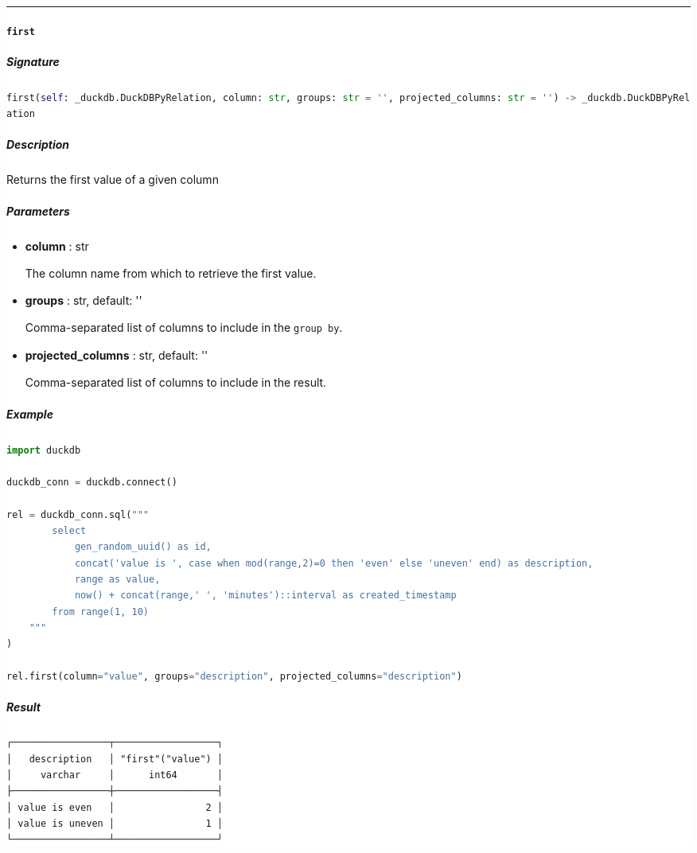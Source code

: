 ----

#### `first`

##### Signature

```python
first(self: _duckdb.DuckDBPyRelation, column: str, groups: str = '', projected_columns: str = '') -> _duckdb.DuckDBPyRelation
```

##### Description

Returns the first value of a given column

##### Parameters

- **column** : str
                            
	The column name from which to retrieve the first value.
- **groups** : str, default: ''
                            
	Comma-separated list of columns to include in the `group by`.
- **projected_columns** : str, default: ''
                            
	Comma-separated list of columns to include in the result.

##### Example

```python
import duckdb

duckdb_conn = duckdb.connect()

rel = duckdb_conn.sql("""
        select 
            gen_random_uuid() as id, 
            concat('value is ', case when mod(range,2)=0 then 'even' else 'uneven' end) as description,
            range as value, 
            now() + concat(range,' ', 'minutes')::interval as created_timestamp
        from range(1, 10)
    """
)

rel.first(column="value", groups="description", projected_columns="description")
```


##### Result

```text
┌─────────────────┬──────────────────┐
│   description   │ "first"("value") │
│     varchar     │      int64       │
├─────────────────┼──────────────────┤
│ value is even   │                2 │
│ value is uneven │                1 │
└─────────────────┴──────────────────┘
```
